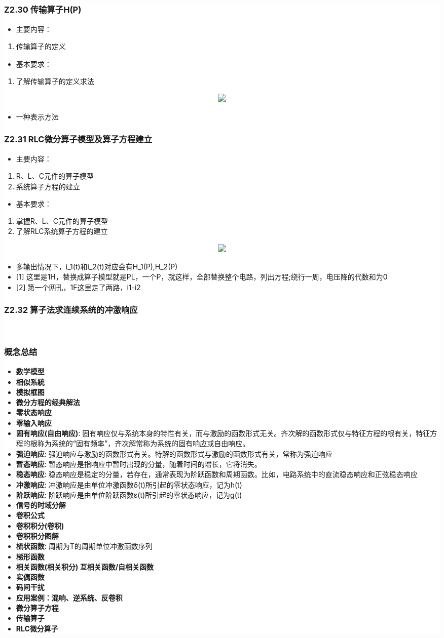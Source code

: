 ### Z2.30 传输算子H(P) 

* 主要内容： 
1. 传输算子的定义 
* 基本要求： 
1. 了解传输算子的定义求法 

<div align=center>
<img src="https://cdn.jsdelivr.net/gh/aaronmack/image-hosting@master/mathematics/信号与线性系统分析-传输算子H(P).7ily2babl01s.png" width="790">
</div>

* 一种表示方法

### Z2.31 RLC微分算子模型及算子方程建立 

* 主要内容： 
1. R、L、C元件的算子模型 
2. 系统算子方程的建立 
* 基本要求： 
1. 掌握R、L、C元件的算子模型 
2. 了解RLC系统算子方程的建立

<div align=center>
<img src="https://cdn.jsdelivr.net/gh/aaronmack/image-hosting@master/mathematics/信号与线性系统分析-RLC微分算子模型及算子方程建立.luxut5bu3e8.png" width="790">
</div>

* 多输出情况下，i_1(t)和i_2(t)对应会有H_1(P),H_2(P)
* [1] 这里是1H，替换成算子模型就是PL，一个P，就这样，全部替换整个电路，列出方程;绕行一周，电压降的代数和为0
* [2] 第一个网孔，1F这里走了两路，i1-i2

### Z2.32 算子法求连续系统的冲激响应

<div align=center>
<img src="" width="790">
</div>

### 概念总结
* **数学模型**
* **相似系統**
* **模拟框图**
* **微分方程的经典解法**
* **零状态响应**
* **零输入响应**
* **固有响应(自由响应)**: 固有响应仅与系统本身的特性有关，而与激励的函数形式无关。齐次解的函数形式仅与特征方程的根有关，特征方程的根称为系统的“固有频率”，齐次解常称为系统的固有响应或自由响应。
* **强迫响应**: 强迫响应与激励的函数形式有关。特解的函数形式与激励的函数形式有关，常称为强迫响应
* **暂态响应**: 暂态响应是指响应中暂时出现的分量，随着时间的增长，它将消失。
* **稳态响应**: 稳态响应是稳定的分量，若存在，通常表现为阶跃函数和周期函数。比如，电路系统中的直流稳态响应和正弦稳态响应
* **冲激响应**: 冲激响应是由单位冲激函数δ(t)所引起的零状态响应，记为h(t)
* **阶跃响应**: 阶跃响应是由单位阶跃函数ε(t)所引起的零状态响应，记为g(t)
* **信号的时域分解**
* **卷积公式**
* **卷积积分(卷积)**
* **卷积积分图解**
* **梳状函数**: 周期为T的周期单位冲激函数序列
* **梯形函数**
* **相关函数(相关积分) 互相关函数/自相关函数**
* **实偶函数**
* **码间干扰**
* **应用案例：混响、逆系统、反卷积**
* **微分算子方程**
* **传输算子**
* **RLC微分算子**
